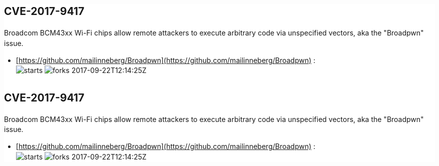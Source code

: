 ## CVE-2017-9417
 Broadcom BCM43xx Wi-Fi chips allow remote attackers to execute arbitrary code via unspecified vectors, aka the "Broadpwn" issue.

- [https://github.com/mailinneberg/Broadpwn](https://github.com/mailinneberg/Broadpwn) :  
![starts](https://img.shields.io/github/stars/mailinneberg/Broadpwn.svg) 
![forks](https://img.shields.io/github/forks/mailinneberg/Broadpwn.svg) 
2017-09-22T12:14:25Z

## CVE-2017-9417
 Broadcom BCM43xx Wi-Fi chips allow remote attackers to execute arbitrary code via unspecified vectors, aka the "Broadpwn" issue.

- [https://github.com/mailinneberg/Broadpwn](https://github.com/mailinneberg/Broadpwn) :  
![starts](https://img.shields.io/github/stars/mailinneberg/Broadpwn.svg) 
![forks](https://img.shields.io/github/forks/mailinneberg/Broadpwn.svg) 
2017-09-22T12:14:25Z

